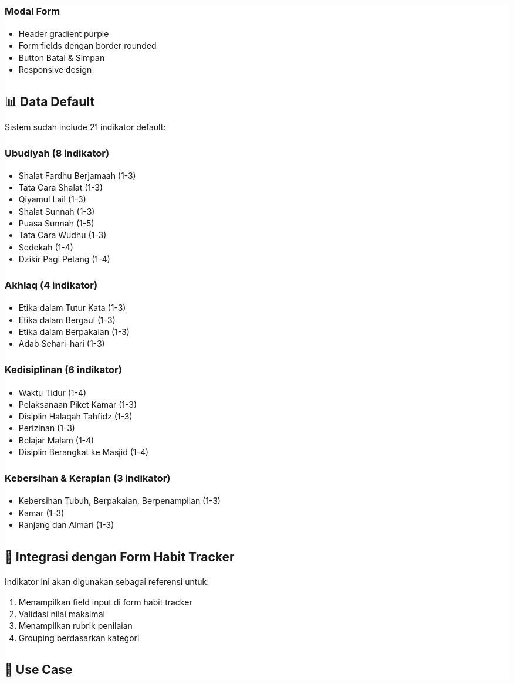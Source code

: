 ### Modal Form
- Header gradient purple
- Form fields dengan border rounded
- Button Batal & Simpan
- Responsive design

## 📊 Data Default

Sistem sudah include 21 indikator default:

### Ubudiyah (8 indikator)
- Shalat Fardhu Berjamaah (1-3)
- Tata Cara Shalat (1-3)
- Qiyamul Lail (1-3)
- Shalat Sunnah (1-3)
- Puasa Sunnah (1-5)
- Tata Cara Wudhu (1-3)
- Sedekah (1-4)
- Dzikir Pagi Petang (1-4)

### Akhlaq (4 indikator)
- Etika dalam Tutur Kata (1-3)
- Etika dalam Bergaul (1-3)
- Etika dalam Berpakaian (1-3)
- Adab Sehari-hari (1-3)

### Kedisiplinan (6 indikator)
- Waktu Tidur (1-4)
- Pelaksanaan Piket Kamar (1-3)
- Disiplin Halaqah Tahfidz (1-3)
- Perizinan (1-3)
- Belajar Malam (1-4)
- Disiplin Berangkat ke Masjid (1-4)

### Kebersihan & Kerapian (3 indikator)
- Kebersihan Tubuh, Berpakaian, Berpenampilan (1-3)
- Kamar (1-3)
- Ranjang dan Almari (1-3)

## 🔄 Integrasi dengan Form Habit Tracker

Indikator ini akan digunakan sebagai referensi untuk:
1. Menampilkan field input di form habit tracker
2. Validasi nilai maksimal
3. Menampilkan rubrik penilaian
4. Grouping berdasarkan kategori

## 🎯 Use Case
